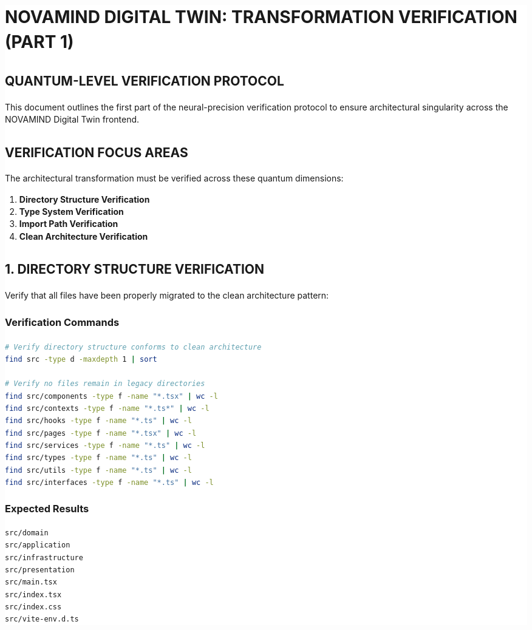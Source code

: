 # NOVAMIND DIGITAL TWIN: TRANSFORMATION VERIFICATION (PART 1)

## QUANTUM-LEVEL VERIFICATION PROTOCOL

This document outlines the first part of the neural-precision verification protocol to ensure architectural singularity across the NOVAMIND Digital Twin frontend.

## VERIFICATION FOCUS AREAS

The architectural transformation must be verified across these quantum dimensions:

1. **Directory Structure Verification**
2. **Type System Verification**
3. **Import Path Verification**
4. **Clean Architecture Verification**

## 1. DIRECTORY STRUCTURE VERIFICATION

Verify that all files have been properly migrated to the clean architecture pattern:

### Verification Commands

```bash
# Verify directory structure conforms to clean architecture
find src -type d -maxdepth 1 | sort

# Verify no files remain in legacy directories
find src/components -type f -name "*.tsx" | wc -l
find src/contexts -type f -name "*.ts*" | wc -l
find src/hooks -type f -name "*.ts" | wc -l
find src/pages -type f -name "*.tsx" | wc -l
find src/services -type f -name "*.ts" | wc -l
find src/types -type f -name "*.ts" | wc -l
find src/utils -type f -name "*.ts" | wc -l
find src/interfaces -type f -name "*.ts" | wc -l
```

### Expected Results

```
src/domain
src/application
src/infrastructure
src/presentation
src/main.tsx
src/index.tsx
src/index.css
src/vite-env.d.ts
```
